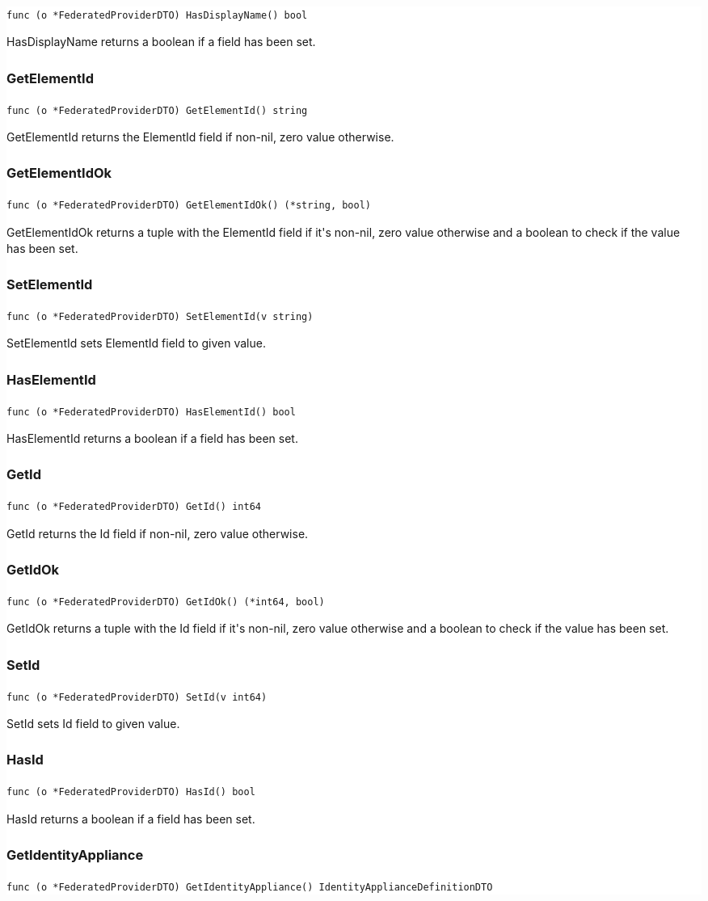 `func (o *FederatedProviderDTO) HasDisplayName() bool`

HasDisplayName returns a boolean if a field has been set.

### GetElementId

`func (o *FederatedProviderDTO) GetElementId() string`

GetElementId returns the ElementId field if non-nil, zero value otherwise.

### GetElementIdOk

`func (o *FederatedProviderDTO) GetElementIdOk() (*string, bool)`

GetElementIdOk returns a tuple with the ElementId field if it's non-nil, zero value otherwise
and a boolean to check if the value has been set.

### SetElementId

`func (o *FederatedProviderDTO) SetElementId(v string)`

SetElementId sets ElementId field to given value.

### HasElementId

`func (o *FederatedProviderDTO) HasElementId() bool`

HasElementId returns a boolean if a field has been set.

### GetId

`func (o *FederatedProviderDTO) GetId() int64`

GetId returns the Id field if non-nil, zero value otherwise.

### GetIdOk

`func (o *FederatedProviderDTO) GetIdOk() (*int64, bool)`

GetIdOk returns a tuple with the Id field if it's non-nil, zero value otherwise
and a boolean to check if the value has been set.

### SetId

`func (o *FederatedProviderDTO) SetId(v int64)`

SetId sets Id field to given value.

### HasId

`func (o *FederatedProviderDTO) HasId() bool`

HasId returns a boolean if a field has been set.

### GetIdentityAppliance

`func (o *FederatedProviderDTO) GetIdentityAppliance() IdentityApplianceDefinitionDTO`
